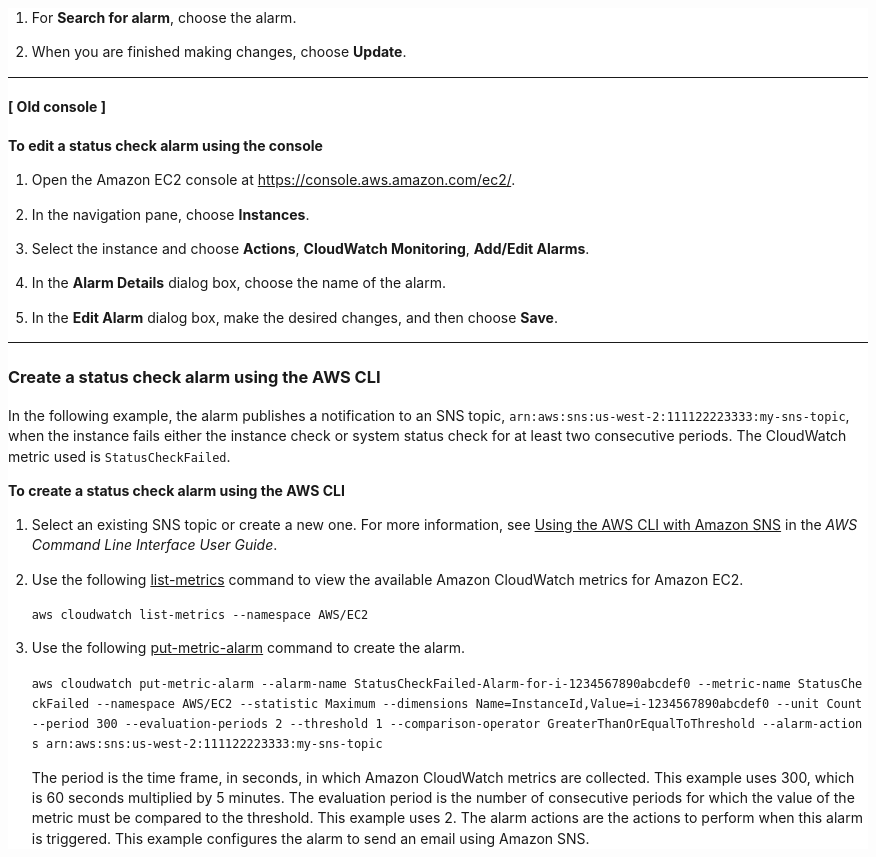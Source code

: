 1. For **Search for alarm**, choose the alarm\.

1. When you are finished making changes, choose **Update**\.

------
#### [ Old console ]

**To edit a status check alarm using the console**

1. Open the Amazon EC2 console at [https://console\.aws\.amazon\.com/ec2/](https://console.aws.amazon.com/ec2/)\.

1. In the navigation pane, choose **Instances**\.

1. Select the instance and choose **Actions**, **CloudWatch Monitoring**, **Add/Edit Alarms**\.

1. In the **Alarm Details** dialog box, choose the name of the alarm\.

1. In the **Edit Alarm** dialog box, make the desired changes, and then choose **Save**\.

------

### Create a status check alarm using the AWS CLI<a name="using-cloudwatch-new-cli2"></a>

In the following example, the alarm publishes a notification to an SNS topic, `arn:aws:sns:us-west-2:111122223333:my-sns-topic`, when the instance fails either the instance check or system status check for at least two consecutive periods\. The CloudWatch metric used is `StatusCheckFailed`\.

**To create a status check alarm using the AWS CLI**

1. Select an existing SNS topic or create a new one\. For more information, see [Using the AWS CLI with Amazon SNS](https://docs.aws.amazon.com/cli/latest/userguide/cli-sqs-queue-sns-topic.html) in the *AWS Command Line Interface User Guide*\.

1. Use the following [list\-metrics](https://docs.aws.amazon.com/cli/latest/reference/cloudwatch/list-metrics.html) command to view the available Amazon CloudWatch metrics for Amazon EC2\.

   ```
   aws cloudwatch list-metrics --namespace AWS/EC2
   ```

1. Use the following [put\-metric\-alarm](https://docs.aws.amazon.com/cli/latest/reference/cloudwatch/put-metric-alarm.html) command to create the alarm\.

   ```
   aws cloudwatch put-metric-alarm --alarm-name StatusCheckFailed-Alarm-for-i-1234567890abcdef0 --metric-name StatusCheckFailed --namespace AWS/EC2 --statistic Maximum --dimensions Name=InstanceId,Value=i-1234567890abcdef0 --unit Count --period 300 --evaluation-periods 2 --threshold 1 --comparison-operator GreaterThanOrEqualToThreshold --alarm-actions arn:aws:sns:us-west-2:111122223333:my-sns-topic
   ```

   The period is the time frame, in seconds, in which Amazon CloudWatch metrics are collected\. This example uses 300, which is 60 seconds multiplied by 5 minutes\. The evaluation period is the number of consecutive periods for which the value of the metric must be compared to the threshold\. This example uses 2\. The alarm actions are the actions to perform when this alarm is triggered\. This example configures the alarm to send an email using Amazon SNS\.